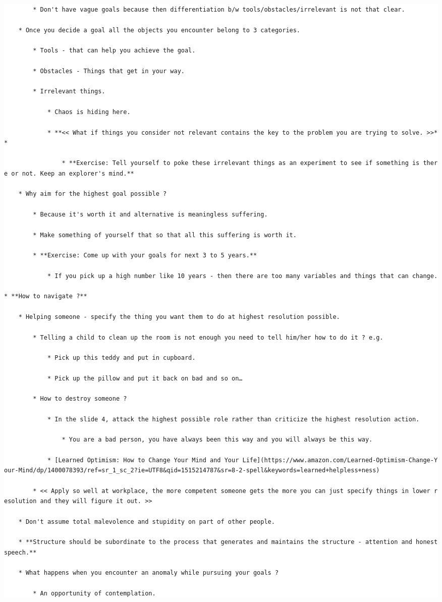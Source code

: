             * Don't have vague goals because then differentiation b/w tools/obstacles/irrelevant is not that clear. 

        * Once you decide a goal all the objects you encounter belong to 3 categories.

            * Tools - that can help you achieve the goal.

            * Obstacles - Things that get in your way.

            * Irrelevant things.

                * Chaos is hiding here.

                * **<< What if things you consider not relevant contains the key to the problem you are trying to solve. >>**

                    * **Exercise: Tell yourself to poke these irrelevant things as an experiment to see if something is there or not. Keep an explorer's mind.**

        * Why aim for the highest goal possible ?

            * Because it's worth it and alternative is meaningless suffering.

            * Make something of yourself that so that all this suffering is worth it.

            * **Exercise: Come up with your goals for next 3 to 5 years.**

                * If you pick up a high number like 10 years - then there are too many variables and things that can change.

    * **How to navigate ?**

        * Helping someone - specify the thing you want them to do at highest resolution possible.

            * Telling a child to clean up the room is not enough you need to tell him/her how to do it ? e.g.

                * Pick up this teddy and put in cupboard.

                * Pick up the pillow and put it back on bad and so on…

            * How to destroy someone ?

                * In the slide 4, attack the highest possible role rather than criticize the highest resolution action.

                    * You are a bad person, you have always been this way and you will always be this way.

                * [Learned Optimism: How to Change Your Mind and Your Life](https://www.amazon.com/Learned-Optimism-Change-Your-Mind/dp/1400078393/ref=sr_1_sc_2?ie=UTF8&qid=1515214787&sr=8-2-spell&keywords=learned+helpless+ness)

            * << Apply so well at workplace, the more competent someone gets the more you can just specify things in lower resolution and they will figure it out. >>

        * Don't assume total malevolence and stupidity on part of other people.

        * **Structure should be subordinate to the process that generates and maintains the structure - attention and honest speech.**

        * What happens when you encounter an anomaly while pursuing your goals ?

            * An opportunity of contemplation.
